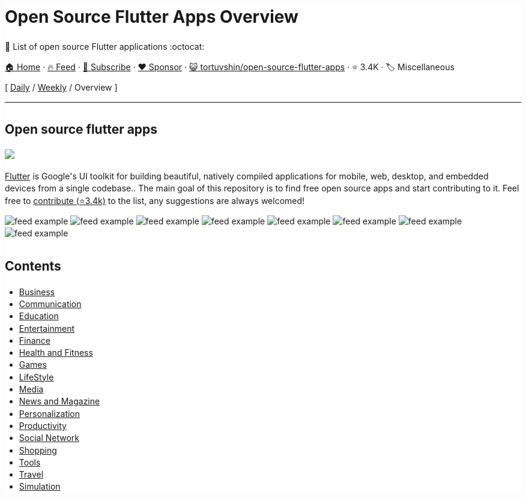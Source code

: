 # Open Source Flutter Apps Overview

:iphone: List of open source Flutter applications :octocat:

[🏠 Home](/README.md) · [🔥 Feed](https://www.trackawesomelist.com/tortuvshin/open-source-flutter-apps/rss.xml) · [📮 Subscribe](https://trackawesomelist.us17.list-manage.com/subscribe?u=d2f0117aa829c83a63ec63c2f&id=36a103854c) · [❤️  Sponsor](https://github.com/sponsors/theowenyoung) · [😺 tortuvshin/open-source-flutter-apps](https://github.com/tortuvshin/open-source-flutter-apps) · ⭐ 3.4K · 🏷️ Miscellaneous

[ [Daily](/content/tortuvshin/open-source-flutter-apps/README.md) / [Weekly](/content/tortuvshin/open-source-flutter-apps/week/README.md) / Overview ]

---

## Open source flutter apps

![](https://img.shields.io/github/last-commit/tortuvshin/open-source-flutter-apps.svg?label=last%20update\&style=flat)

<a href="https://flutter.io/">Flutter</a> is Google's UI toolkit for building beautiful, natively compiled applications for mobile, web, desktop, and embedded devices from a single codebase.. The main goal of this repository is to find free open source apps and start contributing to it. Feel free to [contribute (⭐3.4k)](https://github.com/tortuvshin/open-source-flutter-apps/graphs/contributors) to the list, any suggestions are always welcomed!

<p>
<img src="https://github.com/fablue/building-a-social-network-with-flutter/raw/master/lime-preview.gif" alt="feed example" width="200">
<img src="https://user-images.githubusercontent.com/10066840/45931079-61844e00-bf36-11e8-80d5-e02f8123db59.gif" alt="feed example" width="200">
<img src="https://raw.githubusercontent.com/trentpiercy/trace/master/screenshots/gifs/portfolio.gif" alt="feed example" width="200">
<img src="https://github.com/roughike/inKino/raw/development/assets/screenshots/now_in_theaters.png" alt="feed example" width="200">
<img src="https://camo.githubusercontent.com/b72a57096fa62ca7bab347ca34c6f1bd59e3097f/68747470733a2f2f7468756d62732e6766796361742e636f6d2f436f6d706c65746553656c6672656c69616e744861636b65652d73697a655f726573747269637465642e676966" alt="feed example" width="200">
<img src="https://github.com/tortuvshin/open-source-flutter-apps/raw/master/art/new%20flutter%20jobs.gif" alt="feed example" width="200">
<img src="https://user-images.githubusercontent.com/8137504/49392298-09e33980-f754-11e8-9fc2-7cd12b62e604.png" alt="feed example" width="200">
<img src="https://github.com/tejasbadone/flutterzon_bloc/raw/main/assets/images/flutterzon.gif?raw=true" alt="feed example" width="200">
</p>

## Contents

*   [Business](#business)
*   [Communication](#communication)
*   [Education](#education)
*   [Entertainment](#entertainment)
*   [Finance](#finance)
*   [Health and Fitness](#health-and-fitness)
*   [Games](#games)
*   [LifeStyle](#lifestyle)
*   [Media](#media)
*   [News and Magazine](#news-and-magazine)
*   [Personalization](#personalization)
*   [Productivity](#productivity)
*   [Social Network](#social-network)
*   [Shopping](#shopping)
*   [Tools](#tools)
*   [Travel](#travel)
*   [Simulation](#simulation)
